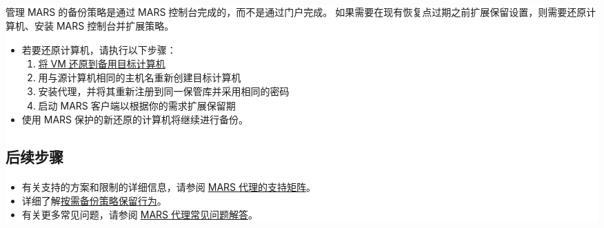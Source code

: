 管理 MARS 的备份策略是通过 MARS 控制台完成的，而不是通过门户完成。 如果需要在现有恢复点过期之前扩展保留设置，则需要还原计算机、安装 MARS 控制台并扩展策略。

- 若要还原计算机，请执行以下步骤：
  1. [将 VM 还原到备用目标计算机](backup-azure-restore-windows-server.md#use-instant-restore-to-restore-data-to-an-alternate-machine)
  1. 用与源计算机相同的主机名重新创建目标计算机
  1. 安装代理，并将其重新注册到同一保管库并采用相同的密码
  1. 启动 MARS 客户端以根据你的需求扩展保留期
- 使用 MARS 保护的新还原的计算机将继续进行备份。  

## <a name="next-steps"></a>后续步骤

- 有关支持的方案和限制的详细信息，请参阅 [MARS 代理的支持矩阵](./backup-support-matrix-mars-agent.md)。
- 详细了解[按需备份策略保留行为](backup-windows-with-mars-agent.md#set-up-on-demand-backup-policy-retention-behavior)。
- 有关更多常见问题，请参阅 [MARS 代理常见问题解答](backup-azure-file-folder-backup-faq.md)。
